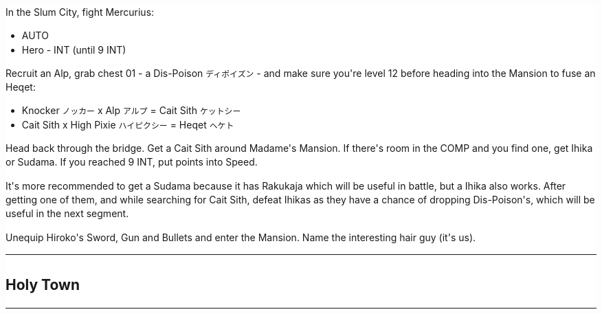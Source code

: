 In the Slum City, fight Mercurius:

*   AUTO
*   Hero - INT (until 9 INT)

Recruit an Alp, grab chest 01 - a Dis-Poison `ディポイズン` - and make sure you're level 12 before heading into the Mansion to fuse an Heqet:

*   Knocker `ノッカー` x Alp `アルプ` = Cait Sith `ケットシー`
*   Cait Sith x High Pixie `ハイピクシー` \= Heqet `ヘケト`

Head back through the bridge. Get a Cait Sith around Madame's Mansion. If there's room in the COMP and you find one, get Ihika or Sudama. If you reached 9 INT, put points into Speed.

It's more recommended to get a Sudama because it has Rakukaja which will be useful in battle, but a Ihika also works. After getting one of them, and while searching for Cait Sith, defeat Ihikas as they have a chance of dropping Dis-Poison's, which will be useful in the next segment.

Unequip Hiroko's Sword, Gun and Bullets and enter the Mansion. Name the interesting hair guy (it's us).

---
## Holy Town
---
